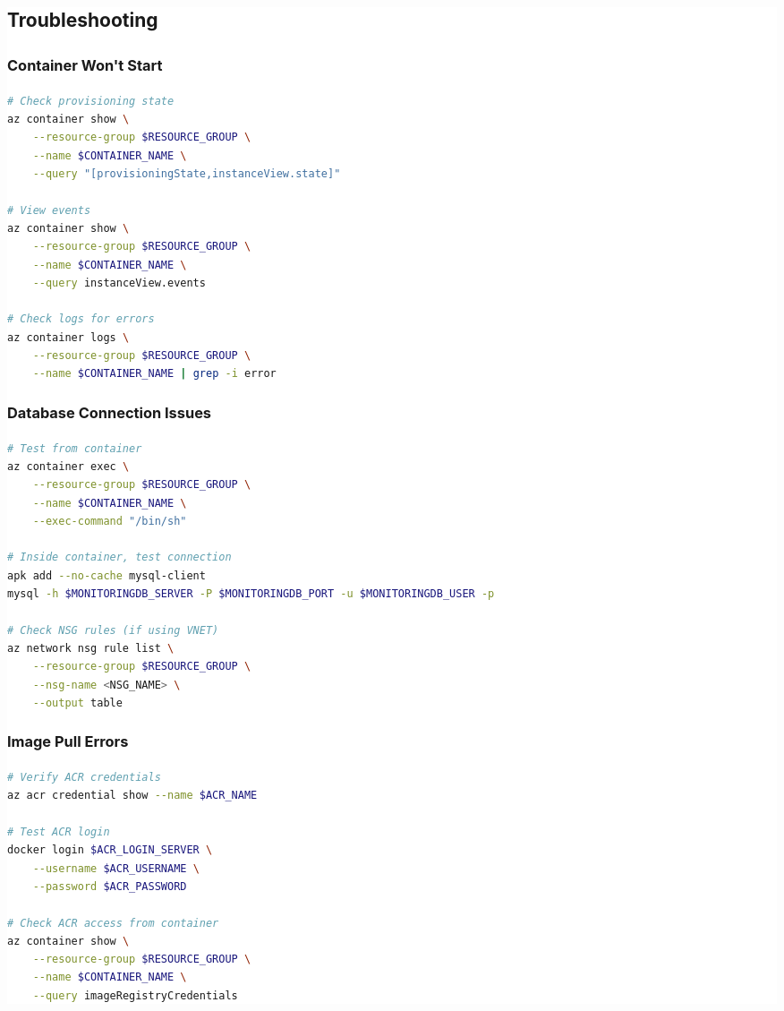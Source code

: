 ## Troubleshooting

### Container Won't Start

```bash
# Check provisioning state
az container show \
    --resource-group $RESOURCE_GROUP \
    --name $CONTAINER_NAME \
    --query "[provisioningState,instanceView.state]"

# View events
az container show \
    --resource-group $RESOURCE_GROUP \
    --name $CONTAINER_NAME \
    --query instanceView.events

# Check logs for errors
az container logs \
    --resource-group $RESOURCE_GROUP \
    --name $CONTAINER_NAME | grep -i error
```

### Database Connection Issues

```bash
# Test from container
az container exec \
    --resource-group $RESOURCE_GROUP \
    --name $CONTAINER_NAME \
    --exec-command "/bin/sh"

# Inside container, test connection
apk add --no-cache mysql-client
mysql -h $MONITORINGDB_SERVER -P $MONITORINGDB_PORT -u $MONITORINGDB_USER -p

# Check NSG rules (if using VNET)
az network nsg rule list \
    --resource-group $RESOURCE_GROUP \
    --nsg-name <NSG_NAME> \
    --output table
```

### Image Pull Errors

```bash
# Verify ACR credentials
az acr credential show --name $ACR_NAME

# Test ACR login
docker login $ACR_LOGIN_SERVER \
    --username $ACR_USERNAME \
    --password $ACR_PASSWORD

# Check ACR access from container
az container show \
    --resource-group $RESOURCE_GROUP \
    --name $CONTAINER_NAME \
    --query imageRegistryCredentials
```
